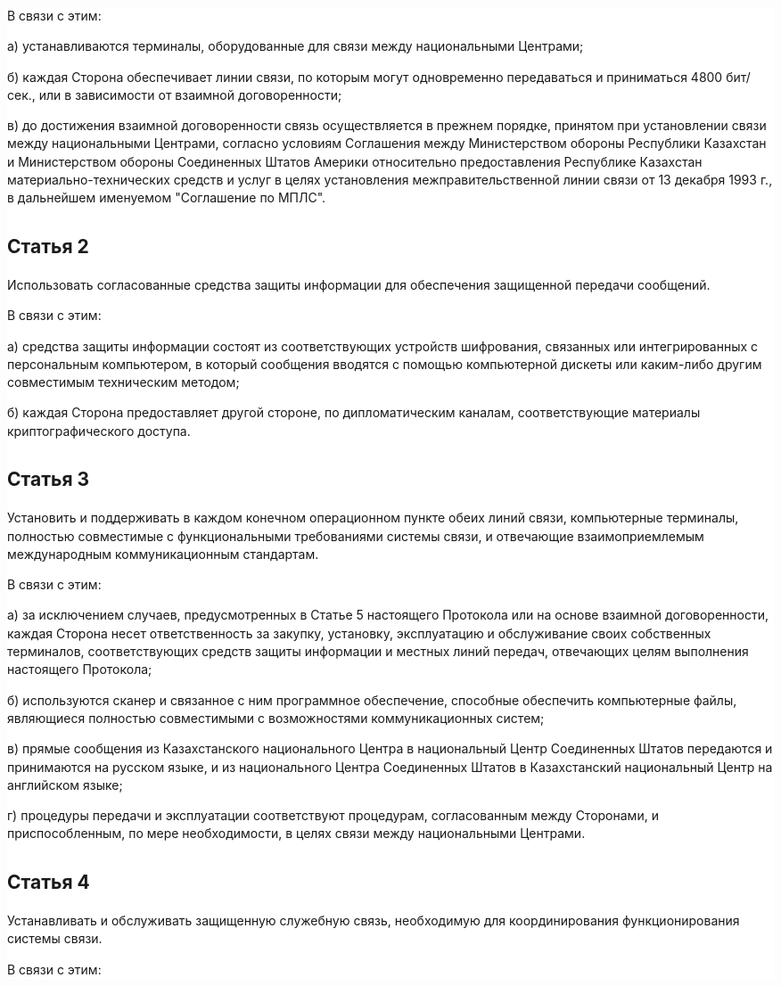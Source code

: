 В связи с этим:

а) устанавливаются терминалы, оборудованные для связи между национальными Центрами;

б) каждая Сторона обеспечивает линии связи, по которым могут одновременно передаваться и приниматься 4800 бит/сек., или в зависимости от взаимной договоренности;

в) до достижения взаимной договоренности связь осуществляется в прежнем порядке, принятом при установлении связи между национальными Центрами, согласно условиям Соглашения между Министерством обороны Республики Казахстан и Министерством обороны Соединенных Штатов Америки относительно предоставления Республике Казахстан материально-технических средств и услуг в целях установления межправительственной линии связи от 13 декабря 1993 г., в дальнейшем именуемом "Соглашение по МПЛС".

## Статья 2

Использовать согласованные средства защиты информации для обеспечения защищенной передачи сообщений.

В связи с этим:

а) средства защиты информации состоят из соответствующих устройств шифрования, связанных или интегрированных с персональным компьютером, в который сообщения вводятся с помощью компьютерной дискеты или каким-либо другим совместимым техническим методом;

б) каждая Сторона предоставляет другой стороне, по дипломатическим каналам, соответствующие материалы криптографического доступа.

## Статья 3

Установить и поддерживать в каждом конечном операционном пункте обеих линий связи, компьютерные терминалы, полностью совместимые с функциональными требованиями системы связи, и отвечающие взаимоприемлемым международным коммуникационным стандартам.

В связи с этим:

а) за исключением случаев, предусмотренных в Статье 5 настоящего Протокола или на основе взаимной договоренности, каждая Сторона несет ответственность за закупку, установку, эксплуатацию и обслуживание своих собственных терминалов, соответствующих средств защиты информации и местных линий передач, отвечающих целям выполнения настоящего Протокола;

б) используются сканер и связанное с ним программное обеспечение, способные обеспечить компьютерные файлы, являющиеся полностью совместимыми с возможностями коммуникационных систем;

в) прямые сообщения из Казахстанского национального Центра в национальный Центр Соединенных Штатов передаются и принимаются на русском языке, и из национального Центра Соединенных Штатов в Казахстанский национальный Центр на английском языке;

г) процедуры передачи и эксплуатации соответствуют процедурам, согласованным между Сторонами, и приспособленным, по мере необходимости, в целях связи между национальными Центрами.

## Статья 4

Устанавливать и обслуживать защищенную служебную связь, необходимую для координирования функционирования системы связи.

В связи с этим:
